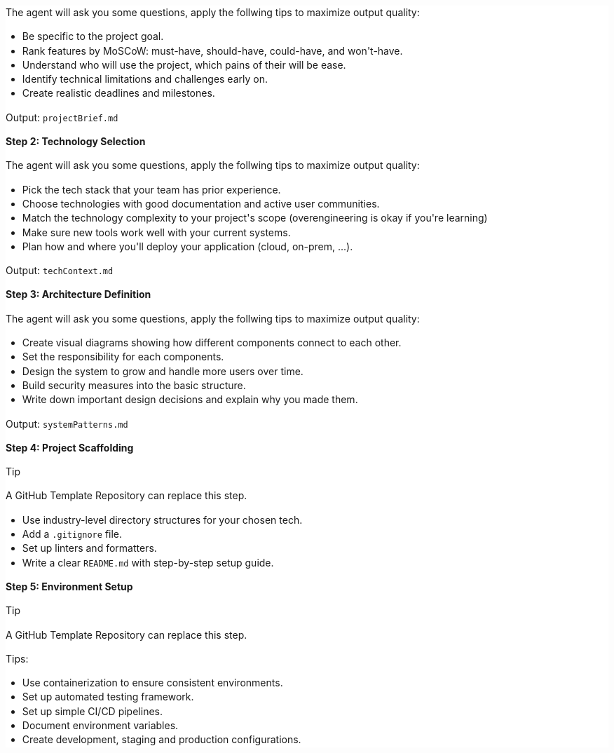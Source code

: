 The agent will ask you some questions, apply the follwing tips to maximize output quality:

- Be specific to the project goal.
- Rank features by MoSCoW: must-have, should-have, could-have, and won't-have.
- Understand who will use the project, which pains of their will be ease.
- Identify technical limitations and challenges early on.
- Create realistic deadlines and milestones.

Output: `projectBrief.md`

**Step 2: Technology Selection**

The agent will ask you some questions, apply the follwing tips to maximize output quality:

- Pick the tech stack that your team has prior experience.
- Choose technologies with good documentation and active user communities.
- Match the technology complexity to your project's scope (overengineering is okay if you're learning)
- Make sure new tools work well with your current systems.
- Plan how and where you'll deploy your application (cloud, on-prem, ...).

Output: `techContext.md`

**Step 3: Architecture Definition**

The agent will ask you some questions, apply the follwing tips to maximize output quality:

- Create visual diagrams showing how different components connect to each other.
- Set the responsibility for each components.
- Design the system to grow and handle more users over time.
- Build security measures into the basic structure.
- Write down important design decisions and explain why you made them.

Output: `systemPatterns.md`

**Step 4: Project Scaffolding**

> [!TIP]
>
> A GitHub Template Repository can replace this step.

- Use industry-level directory structures for your chosen tech.
- Add a `.gitignore` file.
- Set up linters and formatters.
- Write a clear `README.md` with step-by-step setup guide.

**Step 5: Environment Setup**

> [!TIP]
>
> A GitHub Template Repository can replace this step.

Tips:

- Use containerization to ensure consistent environments.
- Set up automated testing framework.
- Set up simple CI/CD pipelines.
- Document environment variables.
- Create development, staging and production configurations.

